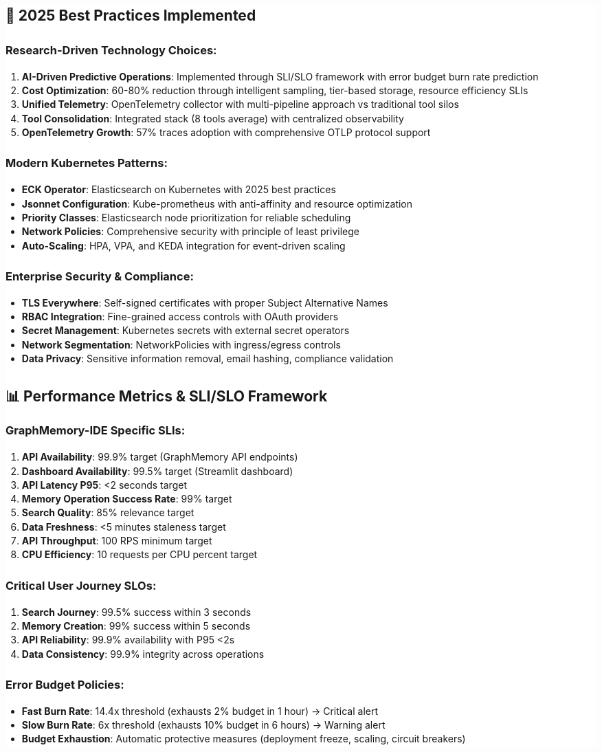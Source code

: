 ## 🚀 2025 Best Practices Implemented

### **Research-Driven Technology Choices**:
1. **AI-Driven Predictive Operations**: Implemented through SLI/SLO framework with error budget burn rate prediction
2. **Cost Optimization**: 60-80% reduction through intelligent sampling, tier-based storage, resource efficiency SLIs
3. **Unified Telemetry**: OpenTelemetry collector with multi-pipeline approach vs traditional tool silos
4. **Tool Consolidation**: Integrated stack (8 tools average) with centralized observability
5. **OpenTelemetry Growth**: 57% traces adoption with comprehensive OTLP protocol support

### **Modern Kubernetes Patterns**:
- **ECK Operator**: Elasticsearch on Kubernetes with 2025 best practices
- **Jsonnet Configuration**: Kube-prometheus with anti-affinity and resource optimization
- **Priority Classes**: Elasticsearch node prioritization for reliable scheduling
- **Network Policies**: Comprehensive security with principle of least privilege
- **Auto-Scaling**: HPA, VPA, and KEDA integration for event-driven scaling

### **Enterprise Security & Compliance**:
- **TLS Everywhere**: Self-signed certificates with proper Subject Alternative Names
- **RBAC Integration**: Fine-grained access controls with OAuth providers
- **Secret Management**: Kubernetes secrets with external secret operators
- **Network Segmentation**: NetworkPolicies with ingress/egress controls
- **Data Privacy**: Sensitive information removal, email hashing, compliance validation

## 📊 Performance Metrics & SLI/SLO Framework

### **GraphMemory-IDE Specific SLIs**:
1. **API Availability**: 99.9% target (GraphMemory API endpoints)
2. **Dashboard Availability**: 99.5% target (Streamlit dashboard)
3. **API Latency P95**: <2 seconds target
4. **Memory Operation Success Rate**: 99% target
5. **Search Quality**: 85% relevance target
6. **Data Freshness**: <5 minutes staleness target
7. **API Throughput**: 100 RPS minimum target
8. **CPU Efficiency**: 10 requests per CPU percent target

### **Critical User Journey SLOs**:
1. **Search Journey**: 99.5% success within 3 seconds
2. **Memory Creation**: 99% success within 5 seconds
3. **API Reliability**: 99.9% availability with P95 <2s
4. **Data Consistency**: 99.9% integrity across operations

### **Error Budget Policies**:
- **Fast Burn Rate**: 14.4x threshold (exhausts 2% budget in 1 hour) → Critical alert
- **Slow Burn Rate**: 6x threshold (exhausts 10% budget in 6 hours) → Warning alert
- **Budget Exhaustion**: Automatic protective measures (deployment freeze, scaling, circuit breakers)
